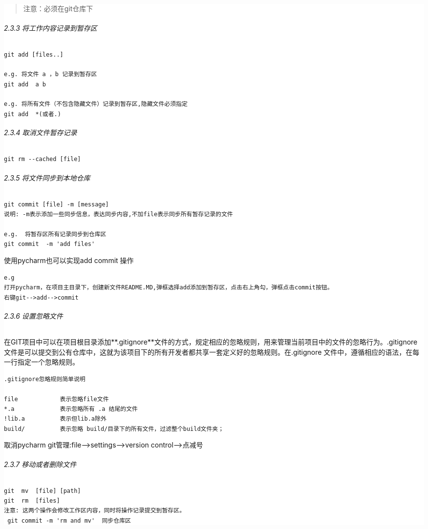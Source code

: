 > 注意：必须在git仓库下

###### 2.3.3 将工作内容记录到暂存区

```
git add [files..]

e.g. 将文件 a ，b 记录到暂存区
git add  a b

e.g. 将所有文件（不包含隐藏文件）记录到暂存区,隐藏文件必须指定
git add  *(或者.)
```

###### 2.3.4 取消文件暂存记录

```
git rm --cached [file] 
```

###### 2.3.5 将文件同步到本地仓库

```
git commit [file] -m [message]
说明: -m表示添加一些同步信息，表达同步内容,不加file表示同步所有暂存记录的文件

e.g.  将暂存区所有记录同步到仓库区
git commit  -m 'add files'
```

使用pycharm也可以实现add  commit 操作

```
e.g
打开pycharm，在项目主目录下，创建新文件README.MD,弹框选择add添加到暂存区，点击右上角勾，弹框点击commit按钮。
右键git-->add-->commit
```

###### 2.3.6 设置忽略文件

在GIT项目中可以在项目根目录添加**.gitignore**文件的方式，规定相应的忽略规则，用来管理当前项目中的文件的忽略行为。.gitignore 文件是可以提交到公有仓库中，这就为该项目下的所有开发者都共享一套定义好的忽略规则。在.gitignore 文件中，遵循相应的语法，在每一行指定一个忽略规则。

```
.gitignore忽略规则简单说明

file            表示忽略file文件
*.a             表示忽略所有 .a 结尾的文件
!lib.a          表示但lib.a除外
build/          表示忽略 build/目录下的所有文件，过滤整个build文件夹；
```

取消pycharm git管理:file-->settings-->version control-->点减号

###### 2.3.7 移动或者删除文件

```
git  mv  [file] [path]
git  rm  [files]
注意: 这两个操作会修改工作区内容，同时将操作记录提交到暂存区。
 git commit -m 'rm and mv'  同步仓库区
```
